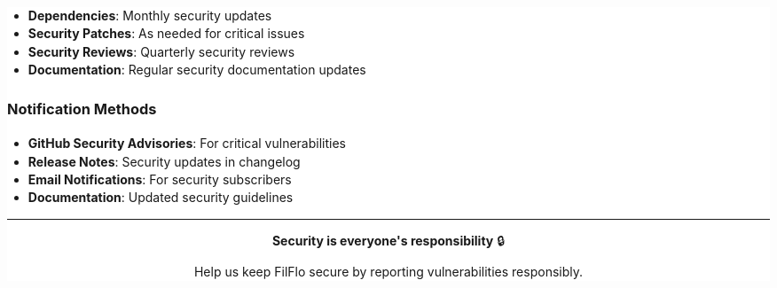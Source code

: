 - **Dependencies**: Monthly security updates
- **Security Patches**: As needed for critical issues
- **Security Reviews**: Quarterly security reviews
- **Documentation**: Regular security documentation updates

### Notification Methods

- **GitHub Security Advisories**: For critical vulnerabilities
- **Release Notes**: Security updates in changelog
- **Email Notifications**: For security subscribers
- **Documentation**: Updated security guidelines

---

<div align="center">

**Security is everyone's responsibility** 🔒

Help us keep FilFlo secure by reporting vulnerabilities responsibly.

</div>
